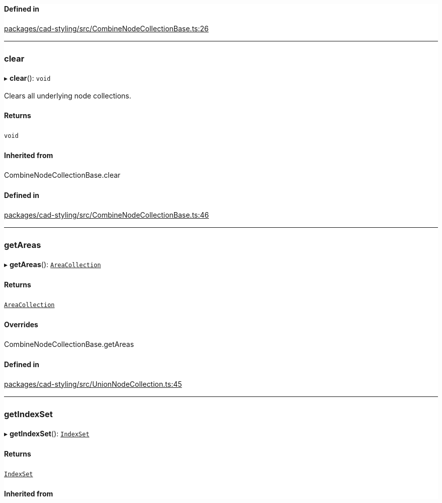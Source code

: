 #### Defined in

[packages/cad-styling/src/CombineNodeCollectionBase.ts:26](https://github.com/cognitedata/reveal/blob/e3cde2deb/viewer/packages/cad-styling/src/CombineNodeCollectionBase.ts#L26)

___

### clear

▸ **clear**(): `void`

Clears all underlying node collections.

#### Returns

`void`

#### Inherited from

CombineNodeCollectionBase.clear

#### Defined in

[packages/cad-styling/src/CombineNodeCollectionBase.ts:46](https://github.com/cognitedata/reveal/blob/e3cde2deb/viewer/packages/cad-styling/src/CombineNodeCollectionBase.ts#L46)

___

### getAreas

▸ **getAreas**(): [`AreaCollection`](../interfaces/cognite_reveal.AreaCollection.md)

#### Returns

[`AreaCollection`](../interfaces/cognite_reveal.AreaCollection.md)

#### Overrides

CombineNodeCollectionBase.getAreas

#### Defined in

[packages/cad-styling/src/UnionNodeCollection.ts:45](https://github.com/cognitedata/reveal/blob/e3cde2deb/viewer/packages/cad-styling/src/UnionNodeCollection.ts#L45)

___

### getIndexSet

▸ **getIndexSet**(): [`IndexSet`](cognite_reveal.IndexSet.md)

#### Returns

[`IndexSet`](cognite_reveal.IndexSet.md)

#### Inherited from
